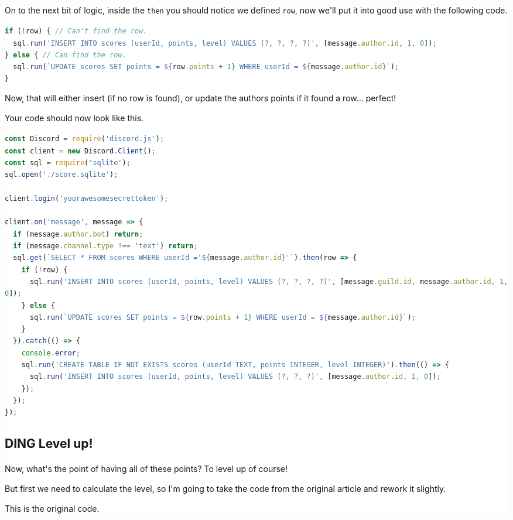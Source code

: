 On to the next bit of logic, inside the `then` you should notice we defined `row`, now we'll put it into good use with the following code.

```js
if (!row) { // Can't find the row.
  sql.run('INSERT INTO scores (userId, points, level) VALUES (?, ?, ?, ?)', [message.author.id, 1, 0]);
} else { // Can find the row.
  sql.run(`UPDATE scores SET points = ${row.points + 1} WHERE userId = ${message.author.id}`);
}
```

Now, that will either insert \(if no row is found\), or update the authors points if it found a row... perfect!

Your code should now look like this.

```js
const Discord = require('discord.js');
const client = new Discord.Client();
const sql = require('sqlite');
sql.open('./score.sqlite');

client.login('yourawesomesecrettoken');

client.on('message', message => {
  if (message.author.bot) return;
  if (message.channel.type !== 'text') return;
  sql.get(`SELECT * FROM scores WHERE userId ='${message.author.id}'`).then(row => {
    if (!row) {
      sql.run('INSERT INTO scores (userId, points, level) VALUES (?, ?, ?, ?)', [message.guild.id, message.author.id, 1, 0]);
    } else {
      sql.run(`UPDATE scores SET points = ${row.points + 1} WHERE userId = ${message.author.id}`);
    }
  }).catch(() => {
    console.error;
    sql.run('CREATE TABLE IF NOT EXISTS scores (userId TEXT, points INTEGER, level INTEGER)').then(() => {
      sql.run('INSERT INTO scores (userId, points, level) VALUES (?, ?, ?)', [message.author.id, 1, 0]);
    });
  });
});
```

## DING Level up!

Now, what's the point of having all of these points? To level up of course!

But first we need to calculate the level, so I'm going to take the code from the original article and rework it slightly.

This is the original code.
